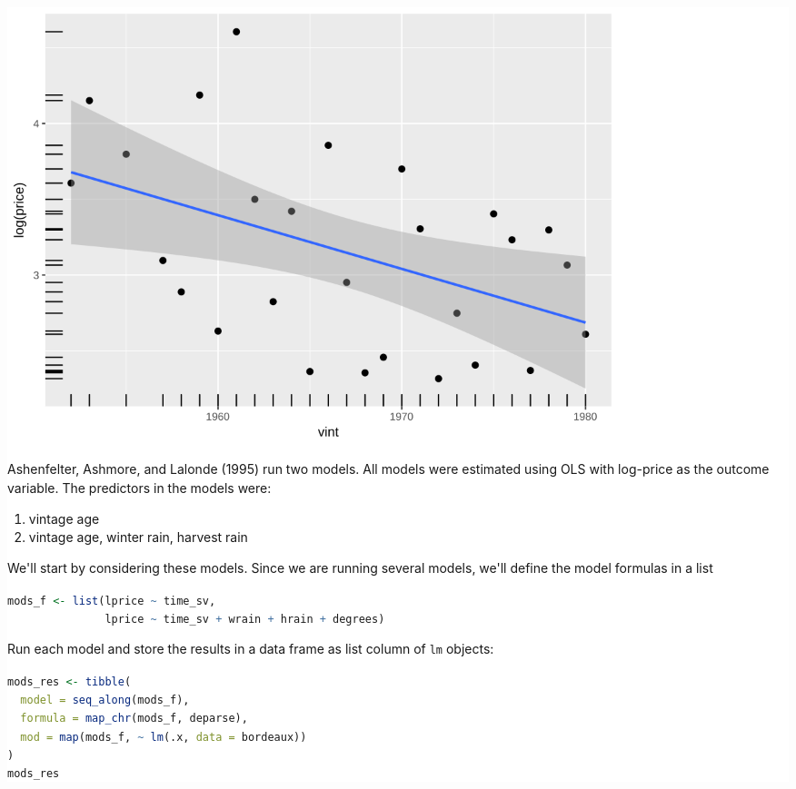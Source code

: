 <img src="cross-validation_files/figure-html/unnamed-chunk-4-1.svg" width="672" />

Ashenfelter, Ashmore, and Lalonde (1995) run two models.
All models were estimated using OLS with log-price as the outcome variable. The predictors in the models were:

1.  vintage age
1.  vintage age, winter rain, harvest rain

We'll start by considering these models.
Since we are running several models, we'll define the model formulas in a list


```r
mods_f <- list(lprice ~ time_sv,
               lprice ~ time_sv + wrain + hrain + degrees)
```

Run each model and store the results in a data frame as list column of `lm` objects:


```r
mods_res <- tibble(
  model = seq_along(mods_f),
  formula = map_chr(mods_f, deparse),
  mod = map(mods_f, ~ lm(.x, data = bordeaux))
)
mods_res
```
